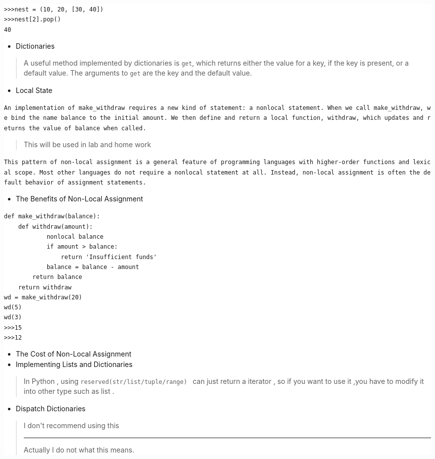 ```
>>>nest = (10, 20, [30, 40])
>>>nest[2].pop()
40
```

- Dictionaries

> A useful method implemented by dictionaries is `get`, which returns either the value for a key, if the key is present, or a default value. The arguments to `get` are the key and the default value.

- Local State

```
An implementation of make_withdraw requires a new kind of statement: a nonlocal statement. When we call make_withdraw, we bind the name balance to the initial amount. We then define and return a local function, withdraw, which updates and returns the value of balance when called.
```

> This will be used in lab and home work

```
This pattern of non-local assignment is a general feature of programming languages with higher-order functions and lexical scope. Most other languages do not require a nonlocal statement at all. Instead, non-local assignment is often the default behavior of assignment statements.
```

- The Benefits of Non-Local Assignment

```
def make_withdraw(balance):
	def withdraw(amount):
	        nonlocal balance
	        if amount > balance:
	            return 'Insufficient funds'
	        balance = balance - amount
		return balance
	return withdraw
wd = make_withdraw(20)
wd(5)
wd(3)
>>>15
>>>12
```

- The Cost of Non-Local Assignment
-  Implementing Lists and Dictionaries

> In Python , using `reserved(str/list/tuple/range) ` can just return a iterator , so if you want to use it ,you have to modify it into other type such as list .

- Dispatch Dictionaries

> I don't recommend using this
>
> -------
>
> Actually I do not what this means. 
